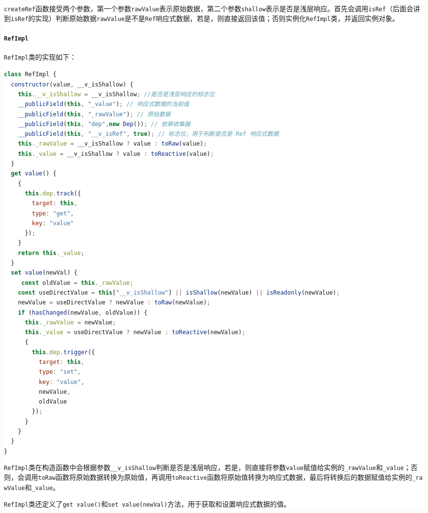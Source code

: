 `createRef`函数接受两个参数，第一个参数`rawValue`表示原始数据，第二个参数`shallow`表示是否是浅层响应。首先会调用`isRef`（后面会讲到`isRef`的实现）判断原始数据`rawValue`是不是`Ref`响应式数据，若是，则直接返回该值；否则实例化`RefImpl`类，并返回实例对象。

#### `RefImpl`

`RefImpl`类的实现如下：

```js
class RefImpl {
  constructor(value, __v_isShallow) {
    this.__v_isShallow = __v_isShallow; //是否是浅层响应的标志位
    __publicField(this, "_value"); // 响应式数据的当前值
    __publicField(this, "_rawValue"); // 原始数据
    __publicField(this, "dep",new Dep()); // 依赖收集器
    __publicField(this, "__v_isRef", true); // 标志位，用于判断是否是 Ref 响应式数据
    this._rawValue = __v_isShallow ? value : toRaw(value);
    this._value = __v_isShallow ? value : toReactive(value);
  }
  get value() {
    {
      this.dep.track({
        target: this,
        type: "get",
        key: "value"
      });
    }
    return this._value;
  }
  set value(newVal) {
     const oldValue = this._rawValue;
    const useDirectValue = this["__v_isShallow"] || isShallow(newValue) || isReadonly(newValue);
    newValue = useDirectValue ? newValue : toRaw(newValue);
    if (hasChanged(newValue, oldValue)) {
      this._rawValue = newValue;
      this._value = useDirectValue ? newValue : toReactive(newValue);
      {
        this.dep.trigger({
          target: this,
          type: "set",
          key: "value",
          newValue,
          oldValue
        });
      }
    }
  }
}
```
`RefImpl`类在构造函数中会根据参数`__v_isShallow`判断是否是浅层响应，若是，则直接将参数`value`赋值给实例的`_rawValue`和`_value`；否则，会调用`toRaw`函数将原始数据转换为原始值，再调用`toReactive`函数将原始值转换为响应式数据，最后将转换后的数据赋值给实例的`_rawValue`和`_value`。

`RefImpl`类还定义了`get value()`和`set value(newVal)`方法，用于获取和设置响应式数据的值。
